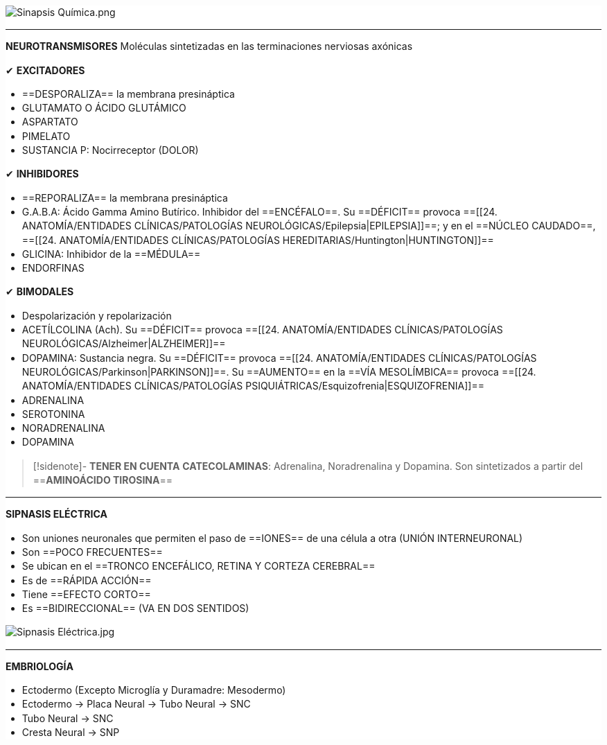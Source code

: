 ![Sinapsis Química.png](/img/user/1.%20ELEMENTOS%20GR%C3%81FICOS/Sinapsis%20Qu%C3%ADmica.png)

---
**NEUROTRANSMISORES**
Moléculas sintetizadas en las terminaciones nerviosas axónicas

✔ **EXCITADORES**
- ==DESPORALIZA== la membrana presináptica
- GLUTAMATO O ÁCIDO GLUTÁMICO
- ASPARTATO
- PIMELATO
- SUSTANCIA P: Nocirreceptor (DOLOR)

✔ **INHIBIDORES**
- ==REPORALIZA== la membrana presináptica
- G.A.B.A: Ácido Gamma Amino Butírico. Inhibidor del ==ENCÉFALO==. Su ==DÉFICIT== provoca ==[[24. ANATOMÍA/ENTIDADES CLÍNICAS/PATOLOGÍAS NEUROLÓGICAS/Epilepsia\|EPILEPSIA]]==; y en el ==NÚCLEO CAUDADO==, ==[[24. ANATOMÍA/ENTIDADES CLÍNICAS/PATOLOGÍAS HEREDITARIAS/Huntington\|HUNTINGTON]]==
- GLICINA: Inhibidor de la ==MÉDULA==
- ENDORFINAS

✔ **BIMODALES**
- Despolarización y repolarización
- ACETÍLCOLINA (Ach). Su ==DÉFICIT== provoca ==[[24. ANATOMÍA/ENTIDADES CLÍNICAS/PATOLOGÍAS NEUROLÓGICAS/Alzheimer\|ALZHEIMER]]==
- DOPAMINA: Sustancia negra. Su ==DÉFICIT== provoca ==[[24. ANATOMÍA/ENTIDADES CLÍNICAS/PATOLOGÍAS NEUROLÓGICAS/Parkinson\|PARKINSON]]==. Su ==AUMENTO== en la ==VÍA MESOLÍMBICA== provoca ==[[24. ANATOMÍA/ENTIDADES CLÍNICAS/PATOLOGÍAS PSIQUIÁTRICAS/Esquizofrenia\|ESQUIZOFRENIA]]==
- ADRENALINA
- SEROTONINA
- NORADRENALINA
- DOPAMINA

>[!sidenote]- **TENER EN CUENTA**
>**CATECOLAMINAS**: Adrenalina, Noradrenalina y Dopamina. Son sintetizados a partir del ==**AMINOÁCIDO TIROSINA**==

---
**SIPNASIS ELÉCTRICA**
- Son uniones neuronales que permiten el paso de ==IONES== de una célula a otra (UNIÓN INTERNEURONAL)
- Son ==POCO FRECUENTES==
- Se ubican en el ==TRONCO ENCEFÁLICO, RETINA Y CORTEZA CEREBRAL==
- Es de ==RÁPIDA ACCIÓN==
- Tiene ==EFECTO CORTO==
- Es ==BIDIRECCIONAL== (VA EN DOS SENTIDOS)

![Sipnasis Eléctrica.jpg](/img/user/1.%20ELEMENTOS%20GR%C3%81FICOS/Sipnasis%20El%C3%A9ctrica.jpg)

---
**EMBRIOLOGÍA**
- Ectodermo (Excepto Microglía y Duramadre: Mesodermo)
- Ectodermo → Placa Neural → Tubo Neural → SNC
- Tubo Neural → SNC
- Cresta Neural → SNP
